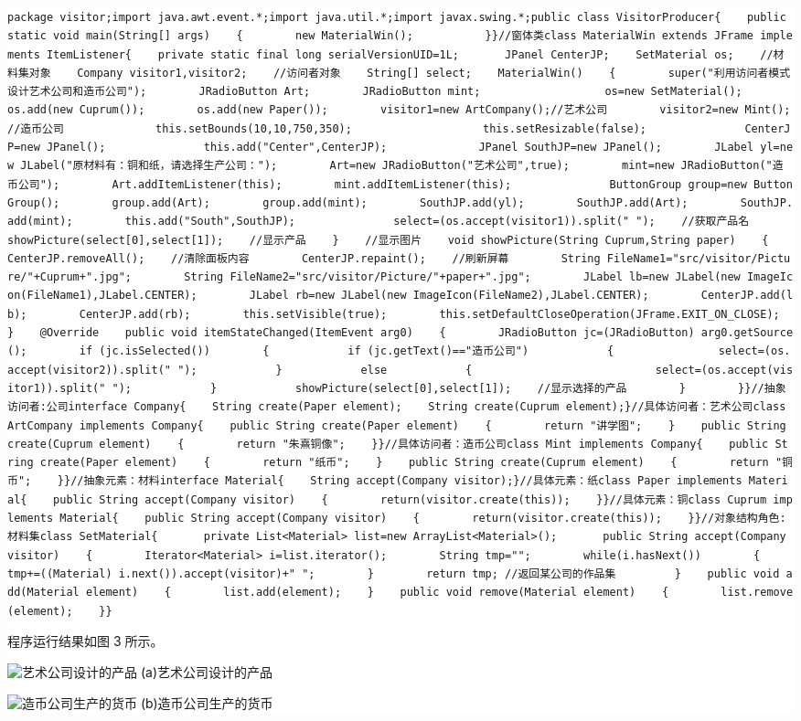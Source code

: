 ```
package visitor;import java.awt.event.*;import java.util.*;import javax.swing.*;public class VisitorProducer{    public static void main(String[] args)    {        new MaterialWin();           }}//窗体类class MaterialWin extends JFrame implements ItemListener{    private static final long serialVersionUID=1L;       JPanel CenterJP;    SetMaterial os;    //材料集对象    Company visitor1,visitor2;    //访问者对象    String[] select;    MaterialWin()    {        super("利用访问者模式设计艺术公司和造币公司");        JRadioButton Art;        JRadioButton mint;                   os=new SetMaterial();             os.add(new Cuprum());        os.add(new Paper());        visitor1=new ArtCompany();//艺术公司        visitor2=new Mint(); //造币公司              this.setBounds(10,10,750,350);                    this.setResizable(false);               CenterJP=new JPanel();               this.add("Center",CenterJP);              JPanel SouthJP=new JPanel();        JLabel yl=new JLabel("原材料有：铜和纸，请选择生产公司：");        Art=new JRadioButton("艺术公司",true);        mint=new JRadioButton("造币公司");        Art.addItemListener(this);        mint.addItemListener(this);               ButtonGroup group=new ButtonGroup();        group.add(Art);        group.add(mint);        SouthJP.add(yl);        SouthJP.add(Art);        SouthJP.add(mint);        this.add("South",SouthJP);               select=(os.accept(visitor1)).split(" ");    //获取产品名        showPicture(select[0],select[1]);    //显示产品    }    //显示图片    void showPicture(String Cuprum,String paper)    {        CenterJP.removeAll();    //清除面板内容        CenterJP.repaint();    //刷新屏幕        String FileName1="src/visitor/Picture/"+Cuprum+".jpg";        String FileName2="src/visitor/Picture/"+paper+".jpg";        JLabel lb=new JLabel(new ImageIcon(FileName1),JLabel.CENTER);        JLabel rb=new JLabel(new ImageIcon(FileName2),JLabel.CENTER);        CenterJP.add(lb);        CenterJP.add(rb);        this.setVisible(true);        this.setDefaultCloseOperation(JFrame.EXIT_ON_CLOSE);                }    @Override    public void itemStateChanged(ItemEvent arg0)    {        JRadioButton jc=(JRadioButton) arg0.getSource();        if (jc.isSelected())        {            if (jc.getText()=="造币公司")            {                select=(os.accept(visitor2)).split(" ");            }            else            {                            select=(os.accept(visitor1)).split(" ");            }            showPicture(select[0],select[1]);    //显示选择的产品        }        }}//抽象访问者:公司interface Company{    String create(Paper element);    String create(Cuprum element);}//具体访问者：艺术公司class ArtCompany implements Company{    public String create(Paper element)    {        return "讲学图";    }    public String create(Cuprum element)    {        return "朱熹铜像";    }}//具体访问者：造币公司class Mint implements Company{    public String create(Paper element)    {        return "纸币";    }    public String create(Cuprum element)    {        return "铜币";    }}//抽象元素：材料interface Material{    String accept(Company visitor);}//具体元素：纸class Paper implements Material{    public String accept(Company visitor)    {        return(visitor.create(this));    }}//具体元素：铜class Cuprum implements Material{    public String accept(Company visitor)    {        return(visitor.create(this));    }}//对象结构角色:材料集class SetMaterial{       private List<Material> list=new ArrayList<Material>();       public String accept(Company visitor)    {        Iterator<Material> i=list.iterator();        String tmp="";        while(i.hasNext())        {            tmp+=((Material) i.next()).accept(visitor)+" ";        }        return tmp; //返回某公司的作品集         }    public void add(Material element)    {        list.add(element);    }    public void remove(Material element)    {        list.remove(element);    }}
```


程序运行结果如图 3 所示。



![艺术公司设计的产品](http://c.biancheng.net/uploads/allimg/181119/3-1Q119101U2436.jpg)
(a)艺术公司设计的产品



![造币公司生产的货币](http://c.biancheng.net/uploads/allimg/181119/3-1Q119101921H6.jpg)
(b)造币公司生产的货币
